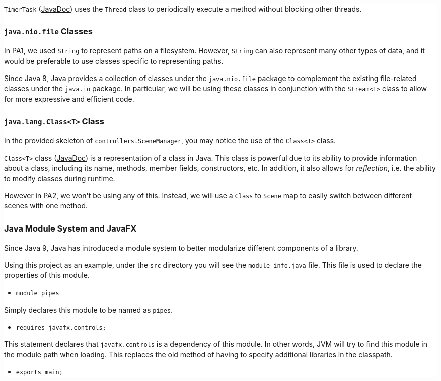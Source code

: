 `TimerTask` ([JavaDoc](https://docs.oracle.com/en/java/javase/12/docs/api/java.base/java/util/TimerTask.html)) uses 
the `Thread` class to periodically execute a method without blocking other threads.

### `java.nio.file` Classes

In PA1, we used `String` to represent paths on a filesystem. However, `String` can also represent many other types of 
data, and it would be preferable to use classes specific to representing paths.

Since Java 8, Java provides a collection of classes under the `java.nio.file` package to complement the existing 
file-related classes under the `java.io` package. In particular, we will be using these classes in conjunction with 
the `Stream<T>` class to allow for more expressive and efficient code.

### `java.lang.Class<T>` Class

In the provided skeleton of `controllers.SceneManager`, you may notice the use of the `Class<T>` class.

`Class<T>` class ([JavaDoc](https://docs.oracle.com/en/java/javase/12/docs/api/java.base/java/lang/Class.html)) is a 
representation of a class in Java. This class is powerful due to its ability to provide information about a class, 
including its name, methods, member fields, constructors, etc. In addition, it also allows for *reflection*, i.e. the 
ability to modify classes during runtime.

However in PA2, we won't be using any of this. Instead, we will use a `Class` to `Scene` map to easily switch between 
different scenes with one method. 

### Java Module System and JavaFX

Since Java 9, Java has introduced a module system to better modularize different components of a library.

Using this project as an example, under the `src` directory you will see the `module-info.java` file. This file is used 
to declare the properties of this module.

- `module pipes`

Simply declares this module to be named as `pipes`.

- `requires javafx.controls;`

This statement declares that `javafx.controls` is a dependency of this module. In other words, JVM will try to find 
this module in the module path when loading. This replaces the old method of having to specify additional libraries in 
the classpath.

- `exports main;`
